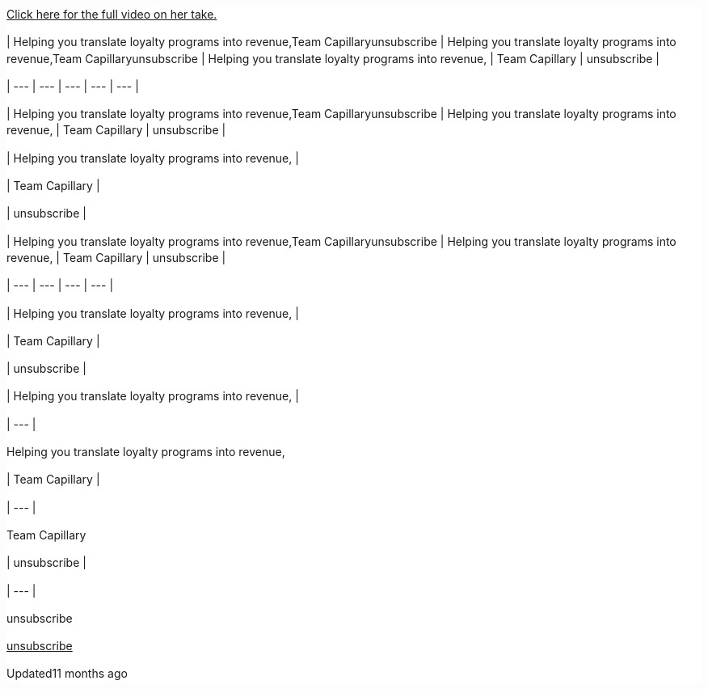 [Click here for the full video on her take.](https://youtu.be/SwuS1UYBhl4?feature=shared)

| Helping you translate loyalty programs into revenue,Team Capillaryunsubscribe | Helping you translate loyalty programs into revenue,Team Capillaryunsubscribe | Helping you translate loyalty programs into revenue, | Team Capillary | unsubscribe |

| --- | --- | --- | --- | --- |

| Helping you translate loyalty programs into revenue,Team Capillaryunsubscribe | Helping you translate loyalty programs into revenue, | Team Capillary | unsubscribe |

| Helping you translate loyalty programs into revenue, |

| Team Capillary |

| unsubscribe |



| Helping you translate loyalty programs into revenue,Team Capillaryunsubscribe | Helping you translate loyalty programs into revenue, | Team Capillary | unsubscribe |

| --- | --- | --- | --- |

| Helping you translate loyalty programs into revenue, |

| Team Capillary |

| unsubscribe |



| Helping you translate loyalty programs into revenue, |

| --- |



Helping you translate loyalty programs into revenue,

| Team Capillary |

| --- |



Team Capillary

| unsubscribe |

| --- |



unsubscribe

[unsubscribe]({{unsubscribe}})

Updated11 months ago